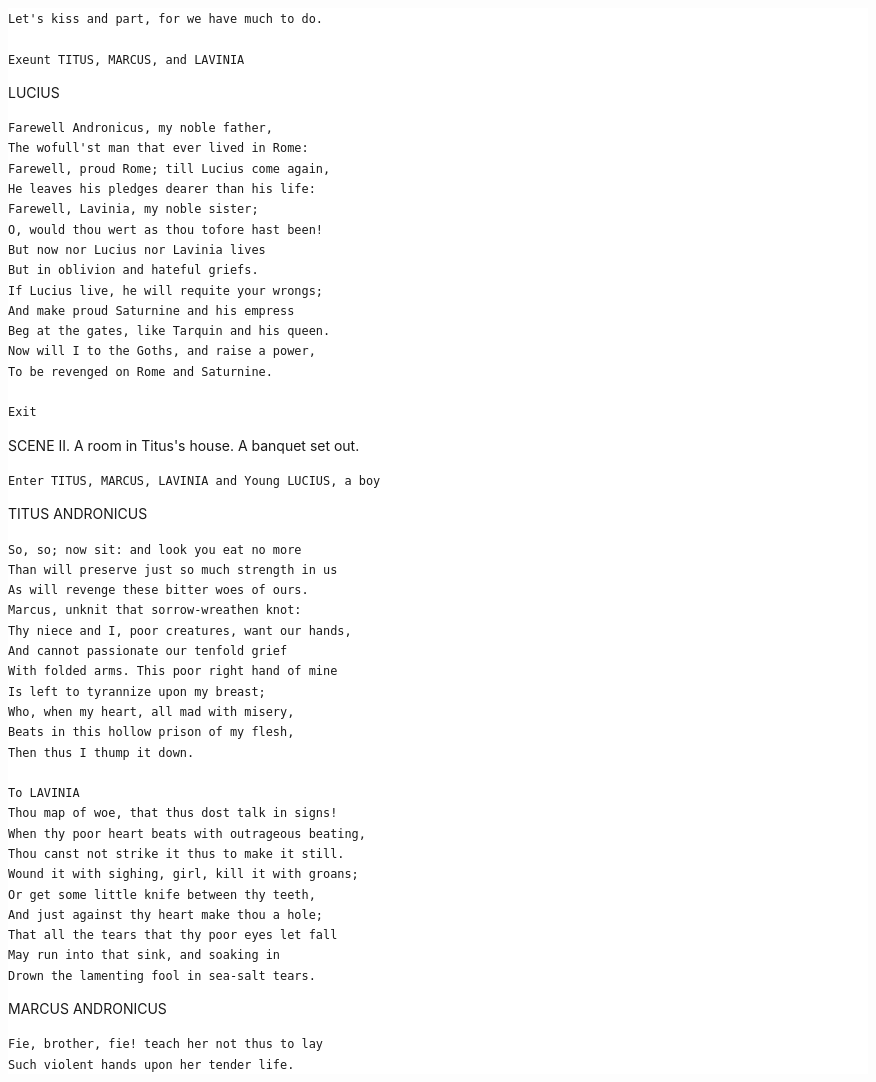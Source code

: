     Let's kiss and part, for we have much to do.

    Exeunt TITUS, MARCUS, and LAVINIA

LUCIUS

    Farewell Andronicus, my noble father,
    The wofull'st man that ever lived in Rome:
    Farewell, proud Rome; till Lucius come again,
    He leaves his pledges dearer than his life:
    Farewell, Lavinia, my noble sister;
    O, would thou wert as thou tofore hast been!
    But now nor Lucius nor Lavinia lives
    But in oblivion and hateful griefs.
    If Lucius live, he will requite your wrongs;
    And make proud Saturnine and his empress
    Beg at the gates, like Tarquin and his queen.
    Now will I to the Goths, and raise a power,
    To be revenged on Rome and Saturnine.

    Exit

SCENE II. A room in Titus's house. A banquet set out.

    Enter TITUS, MARCUS, LAVINIA and Young LUCIUS, a boy

TITUS ANDRONICUS

    So, so; now sit: and look you eat no more
    Than will preserve just so much strength in us
    As will revenge these bitter woes of ours.
    Marcus, unknit that sorrow-wreathen knot:
    Thy niece and I, poor creatures, want our hands,
    And cannot passionate our tenfold grief
    With folded arms. This poor right hand of mine
    Is left to tyrannize upon my breast;
    Who, when my heart, all mad with misery,
    Beats in this hollow prison of my flesh,
    Then thus I thump it down.

    To LAVINIA
    Thou map of woe, that thus dost talk in signs!
    When thy poor heart beats with outrageous beating,
    Thou canst not strike it thus to make it still.
    Wound it with sighing, girl, kill it with groans;
    Or get some little knife between thy teeth,
    And just against thy heart make thou a hole;
    That all the tears that thy poor eyes let fall
    May run into that sink, and soaking in
    Drown the lamenting fool in sea-salt tears.

MARCUS ANDRONICUS

    Fie, brother, fie! teach her not thus to lay
    Such violent hands upon her tender life.
